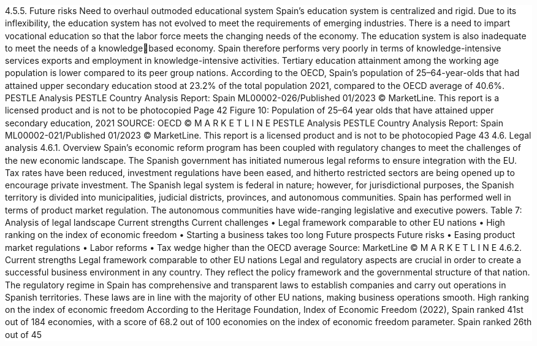 4.5.5. Future risks
Need to overhaul outmoded educational system 
Spain’s education system is centralized and rigid. Due to its inflexibility, the education system has not evolved to meet 
the requirements of emerging industries. There is a need to impart vocational education so that the labor force meets 
the changing needs of the economy. The education system is also inadequate to meet the needs of a knowledgebased economy. Spain therefore performs very poorly in terms of knowledge-intensive services exports and 
employment in knowledge-intensive activities. Tertiary education attainment among the working age population is 
lower compared to its peer group nations. According to the OECD, Spain’s population of 25–64-year-olds that had 
attained upper secondary education stood at 23.2% of the total population 2021, compared to the OECD average of 
40.6%. 
PESTLE Analysis
PESTLE Country Analysis Report: Spain ML00002-026/Published 01/2023
© MarketLine. This report is a licensed product and is not to be photocopied Page 42
Figure 10: Population of 25–64 year olds that have attained upper secondary education, 2021
SOURCE: OECD © M A R K E T L I N E
PESTLE Analysis
PESTLE Country Analysis Report: Spain ML00002-021/Published 01/2023
© MarketLine. This report is a licensed product and is not to be photocopied Page 43
4.6. Legal analysis
4.6.1. Overview 
Spain’s economic reform program has been coupled with regulatory changes to meet the challenges of the new 
economic landscape. The Spanish government has initiated numerous legal reforms to ensure integration with the 
EU. Tax rates have been reduced, investment regulations have been eased, and hitherto restricted sectors are being 
opened up to encourage private investment. The Spanish legal system is federal in nature; however, for jurisdictional 
purposes, the Spanish territory is divided into municipalities, judicial districts, provinces, and autonomous 
communities. Spain has performed well in terms of product market regulation. The autonomous communities have 
wide-ranging legislative and executive powers.
Table 7: Analysis of legal landscape
Current strengths Current challenges
• Legal framework comparable to other EU nations
• High ranking on the index of economic freedom
• Starting a business takes too long
Future prospects Future risks
• Easing product market regulations
• Labor reforms
• Tax wedge higher than the OECD average
Source: MarketLine © M A R K E T L I N E
4.6.2. Current strengths
Legal framework comparable to other EU nations
Legal and regulatory aspects are crucial in order to create a successful business environment in any country. They 
reflect the policy framework and the governmental structure of that nation. The regulatory regime in Spain has 
comprehensive and transparent laws to establish companies and carry out operations in Spanish territories. These 
laws are in line with the majority of other EU nations, making business operations smooth. 
High ranking on the index of economic freedom
According to the Heritage Foundation, Index of Economic Freedom (2022), Spain ranked 41st out of 184 economies, 
with a score of 68.2 out of 100 economies on the index of economic freedom parameter. Spain ranked 26th out of 45 
